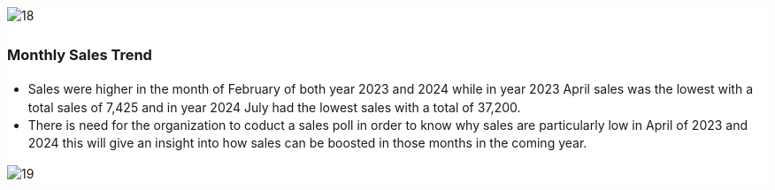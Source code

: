 ![18](https://github.com/user-attachments/assets/7b27ef4d-6504-4700-b4bc-00fba6fbd66f)

### Monthly Sales Trend

- Sales were higher in the month of February of both year 2023 and 2024 while in year 2023 April sales was the lowest with a total sales of 7,425 and in year 2024 July had the lowest sales with a total of 37,200.
- There is need for the organization to coduct a sales poll in order to know why sales are particularly low in April of 2023 and 2024 this will give an insight into how sales can be boosted in those months in the coming year.

![19](https://github.com/user-attachments/assets/32bf7848-6838-429a-8887-404e17daca73)


